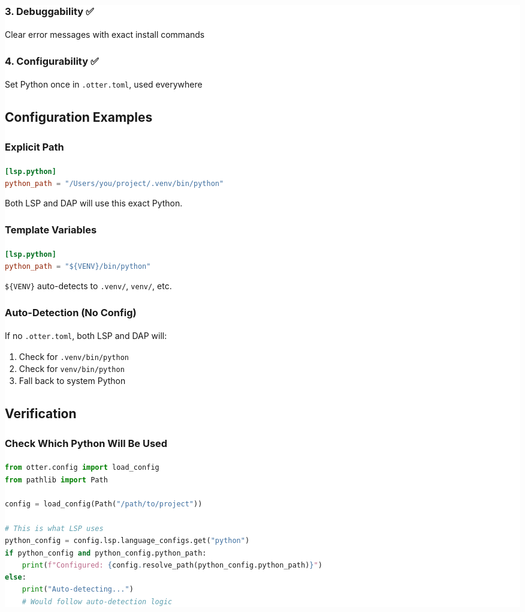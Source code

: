 ### 3. Debuggability ✅
Clear error messages with exact install commands

### 4. Configurability ✅
Set Python once in `.otter.toml`, used everywhere

## Configuration Examples

### Explicit Path

```toml
[lsp.python]
python_path = "/Users/you/project/.venv/bin/python"
```

Both LSP and DAP will use this exact Python.

### Template Variables

```toml
[lsp.python]
python_path = "${VENV}/bin/python"
```

`${VENV}` auto-detects to `.venv/`, `venv/`, etc.

### Auto-Detection (No Config)

If no `.otter.toml`, both LSP and DAP will:
1. Check for `.venv/bin/python`
2. Check for `venv/bin/python`
3. Fall back to system Python

## Verification

### Check Which Python Will Be Used

```python
from otter.config import load_config
from pathlib import Path

config = load_config(Path("/path/to/project"))

# This is what LSP uses
python_config = config.lsp.language_configs.get("python")
if python_config and python_config.python_path:
    print(f"Configured: {config.resolve_path(python_config.python_path)}")
else:
    print("Auto-detecting...")
    # Would follow auto-detection logic
```
